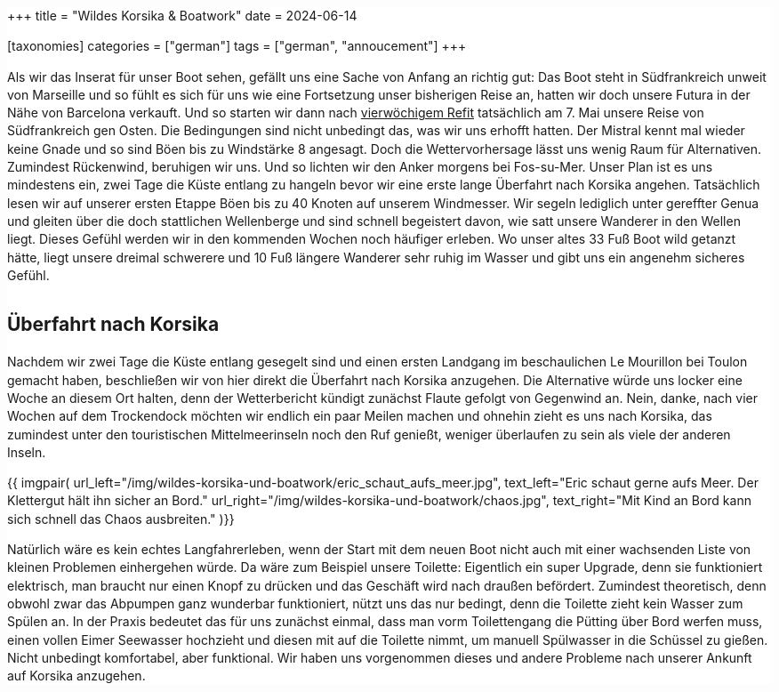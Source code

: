 +++
title = "Wildes Korsika & Boatwork"
date = 2024-06-14

[taxonomies]
categories = ["german"]
tags = ["german", "annoucement"]
+++


Als wir das Inserat für unser Boot sehen, gefällt uns eine Sache von Anfang an richtig gut: Das Boot steht in Südfrankreich unweit von Marseille und so fühlt es sich für uns wie eine Fortsetzung unser bisherigen Reise an, hatten wir doch unsere Futura in der Nähe von Barcelona verkauft. Und so starten wir dann nach [vierwöchigem Refit](/unsere-wanderer-refit-in-suedfrankreich) tatsächlich am 7. Mai unsere Reise von Südfrankreich gen Osten. Die Bedingungen sind nicht unbedingt das, was wir uns erhofft hatten. Der Mistral kennt mal wieder keine Gnade und so sind Böen bis zu Windstärke 8 angesagt. Doch die Wettervorhersage lässt uns wenig Raum für Alternativen. Zumindest Rückenwind, beruhigen wir uns. Und so lichten wir den Anker morgens bei Fos-su-Mer. Unser Plan ist es uns mindestens ein, zwei Tage die Küste entlang zu hangeln bevor wir eine erste lange Überfahrt nach Korsika angehen. Tatsächlich lesen wir auf unserer ersten Etappe Böen bis zu 40 Knoten auf unserem Windmesser. Wir segeln lediglich unter gereffter Genua und gleiten über die doch stattlichen Wellenberge und sind schnell begeistert davon, wie satt unsere Wanderer in den Wellen liegt. Dieses Gefühl werden wir in den kommenden Wochen noch häufiger erleben. Wo unser altes 33 Fuß Boot wild getanzt hätte, liegt unsere dreimal schwerere und 10 Fuß längere Wanderer sehr ruhig im Wasser und gibt uns ein angenehm sicheres Gefühl.






## Überfahrt nach Korsika

Nachdem wir zwei Tage die Küste entlang gesegelt sind und einen ersten Landgang im beschaulichen Le Mourillon bei Toulon gemacht haben, beschließen wir von hier direkt die Überfahrt nach Korsika anzugehen. Die Alternative würde uns locker eine Woche an diesem Ort halten, denn der Wetterbericht kündigt zunächst Flaute gefolgt von Gegenwind an. Nein, danke, nach vier Wochen auf dem Trockendock möchten wir endlich ein paar Meilen machen und ohnehin zieht es uns nach Korsika, das zumindest unter den touristischen Mittelmeerinseln noch den Ruf genießt, weniger überlaufen zu sein als viele der anderen Inseln.

{{ imgpair(
  url_left="/img/wildes-korsika-und-boatwork/eric_schaut_aufs_meer.jpg",
  text_left="Eric schaut gerne aufs Meer. Der Klettergut hält ihn sicher an Bord."
  url_right="/img/wildes-korsika-und-boatwork/chaos.jpg",
  text_right="Mit Kind an Bord kann sich schnell das Chaos ausbreiten."
)}}

Natürlich wäre es kein echtes Langfahrerleben, wenn der Start mit dem neuen Boot nicht auch mit einer wachsenden Liste von kleinen Problemen einhergehen würde. Da wäre zum Beispiel unsere Toilette: Eigentlich ein super Upgrade, denn sie funktioniert elektrisch, man braucht nur einen Knopf zu drücken und das Geschäft wird nach draußen befördert. Zumindest theoretisch, denn obwohl zwar das Abpumpen ganz wunderbar funktioniert, nützt uns das nur bedingt, denn die Toilette zieht kein Wasser zum Spülen an. In der Praxis bedeutet das für uns zunächst einmal, dass man vorm Toilettengang die Pütting über Bord werfen muss, einen vollen Eimer Seewasser hochzieht und diesen mit auf die Toilette nimmt, um manuell Spülwasser in die Schüssel zu gießen. Nicht unbedingt komfortabel, aber funktional. Wir haben uns vorgenommen dieses und andere Probleme nach unserer Ankunft auf Korsika anzugehen.
